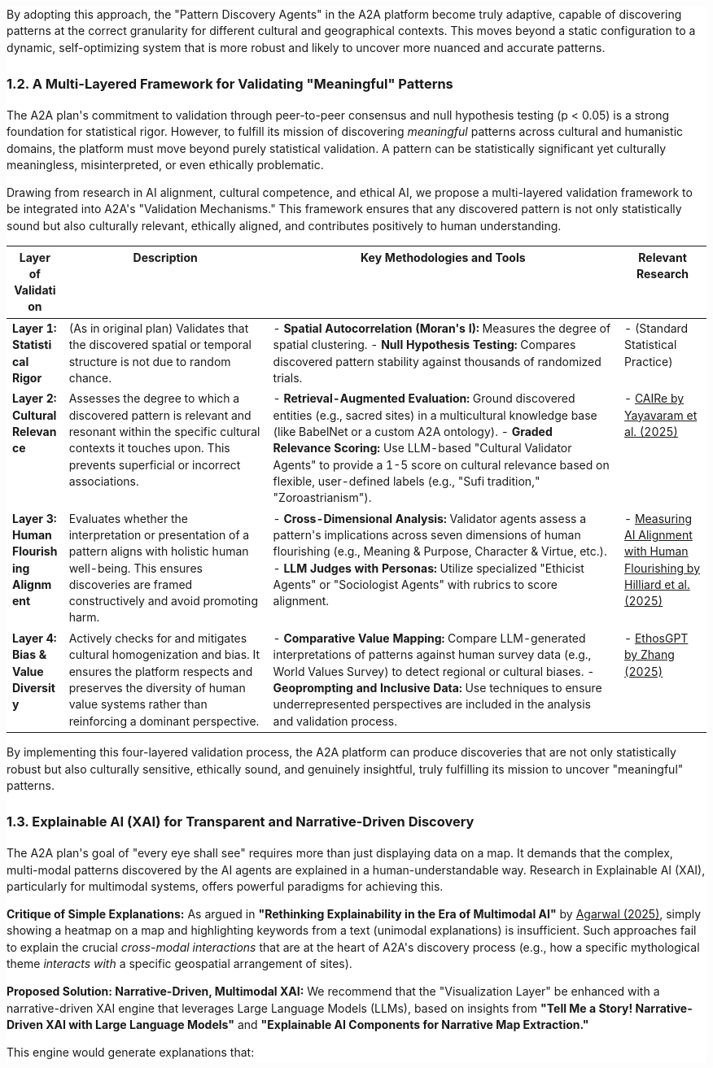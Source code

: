 By adopting this approach, the "Pattern Discovery Agents" in the A2A platform become truly adaptive, capable of discovering patterns at the correct granularity for different cultural and geographical contexts. This moves beyond a static configuration to a dynamic, self-optimizing system that is more robust and likely to uncover more nuanced and accurate patterns.

### **1.2. A Multi-Layered Framework for Validating "Meaningful" Patterns**

The A2A plan's commitment to validation through peer-to-peer consensus and null hypothesis testing (p \< 0.05) is a strong foundation for statistical rigor. However, to fulfill its mission of discovering *meaningful* patterns across cultural and humanistic domains, the platform must move beyond purely statistical validation. A pattern can be statistically significant yet culturally meaningless, misinterpreted, or even ethically problematic.

Drawing from research in AI alignment, cultural competence, and ethical AI, we propose a multi-layered validation framework to be integrated into A2A's "Validation Mechanisms." This framework ensures that any discovered pattern is not only statistically sound but also culturally relevant, ethically aligned, and contributes positively to human understanding.

| Layer of Validation | Description | Key Methodologies and Tools | Relevant Research |
| ----- | ----- | ----- | ----- |
| **Layer 1: Statistical Rigor** | (As in original plan) Validates that the discovered spatial or temporal structure is not due to random chance. | \- **Spatial Autocorrelation (Moran's I):** Measures the degree of spatial clustering. \- **Null Hypothesis Testing:** Compares discovered pattern stability against thousands of randomized trials. | \- (Standard Statistical Practice) |
| **Layer 2: Cultural Relevance** | Assesses the degree to which a discovered pattern is relevant and resonant within the specific cultural contexts it touches upon. This prevents superficial or incorrect associations. | \- **Retrieval-Augmented Evaluation:** Ground discovered entities (e.g., sacred sites) in a multicultural knowledge base (like BabelNet or a custom A2A ontology). \- **Graded Relevance Scoring:** Use LLM-based "Cultural Validator Agents" to provide a 1-5 score on cultural relevance based on flexible, user-defined labels (e.g., "Sufi tradition," "Zoroastrianism"). | \- [CAIRe by Yayavaram et al. (2025)](https://arxiv.org/abs/2506.09109v1) |
| **Layer 3: Human Flourishing Alignment** | Evaluates whether the interpretation or presentation of a pattern aligns with holistic human well-being. This ensures discoveries are framed constructively and avoid promoting harm. | \- **Cross-Dimensional Analysis:** Validator agents assess a pattern's implications across seven dimensions of human flourishing (e.g., Meaning & Purpose, Character & Virtue, etc.). \- **LLM Judges with Personas:** Utilize specialized "Ethicist Agents" or "Sociologist Agents" with rubrics to score alignment. | \- [Measuring AI Alignment with Human Flourishing by Hilliard et al. (2025)](https://arxiv.org/abs/2507.07787v1) |
| **Layer 4: Bias & Value Diversity** | Actively checks for and mitigates cultural homogenization and bias. It ensures the platform respects and preserves the diversity of human value systems rather than reinforcing a dominant perspective. | \- **Comparative Value Mapping:** Compare LLM-generated interpretations of patterns against human survey data (e.g., World Values Survey) to detect regional or cultural biases. \- **Geoprompting and Inclusive Data:** Use techniques to ensure underrepresented perspectives are included in the analysis and validation process. | \- [EthosGPT by Zhang (2025)](https://arxiv.org/abs/2504.09861v1) |

By implementing this four-layered validation process, the A2A platform can produce discoveries that are not only statistically robust but also culturally sensitive, ethically sound, and genuinely insightful, truly fulfilling its mission to uncover "meaningful" patterns.

### **1.3. Explainable AI (XAI) for Transparent and Narrative-Driven Discovery**

The A2A plan's goal of "every eye shall see" requires more than just displaying data on a map. It demands that the complex, multi-modal patterns discovered by the AI agents are explained in a human-understandable way. Research in Explainable AI (XAI), particularly for multimodal systems, offers powerful paradigms for achieving this.

**Critique of Simple Explanations:** As argued in **"Rethinking Explainability in the Era of Multimodal AI"** by [Agarwal (2025)](https://arxiv.org/abs/2506.13060v1), simply showing a heatmap on a map and highlighting keywords from a text (unimodal explanations) is insufficient. Such approaches fail to explain the crucial *cross-modal interactions* that are at the heart of A2A's discovery process (e.g., how a specific mythological theme *interacts with* a specific geospatial arrangement of sites).

**Proposed Solution: Narrative-Driven, Multimodal XAI:** We recommend that the "Visualization Layer" be enhanced with a narrative-driven XAI engine that leverages Large Language Models (LLMs), based on insights from **"Tell Me a Story\! Narrative-Driven XAI with Large Language Models"** and **"Explainable AI Components for Narrative Map Extraction."**

This engine would generate explanations that:
